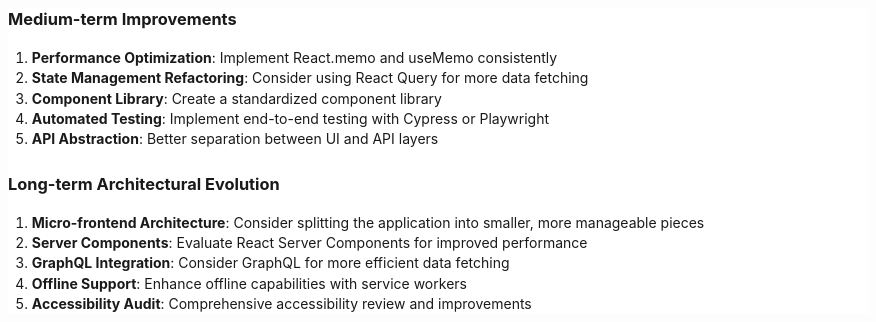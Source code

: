 ### Medium-term Improvements
1. **Performance Optimization**: Implement React.memo and useMemo consistently
2. **State Management Refactoring**: Consider using React Query for more data fetching
3. **Component Library**: Create a standardized component library
4. **Automated Testing**: Implement end-to-end testing with Cypress or Playwright
5. **API Abstraction**: Better separation between UI and API layers

### Long-term Architectural Evolution
1. **Micro-frontend Architecture**: Consider splitting the application into smaller, more manageable pieces
2. **Server Components**: Evaluate React Server Components for improved performance
3. **GraphQL Integration**: Consider GraphQL for more efficient data fetching
4. **Offline Support**: Enhance offline capabilities with service workers
5. **Accessibility Audit**: Comprehensive accessibility review and improvements